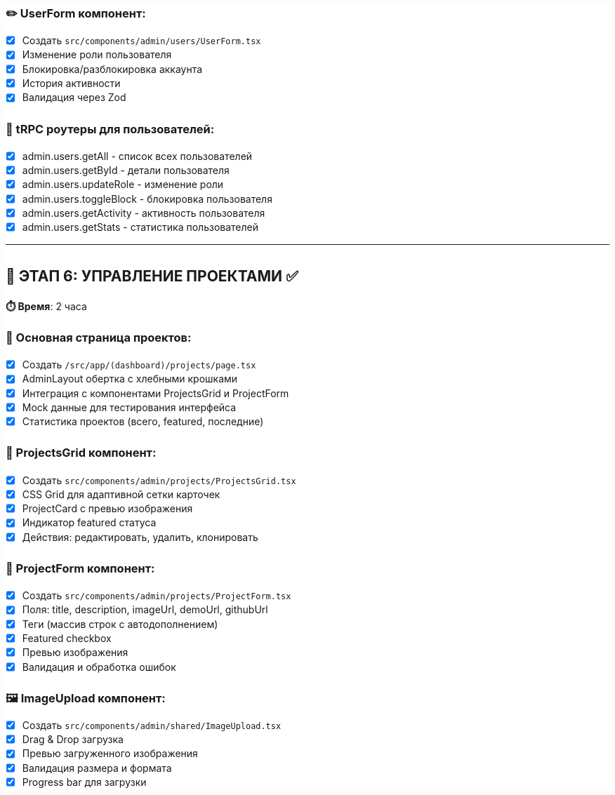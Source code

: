 ### ✏️ UserForm компонент:
- [x] Создать `src/components/admin/users/UserForm.tsx`
- [x] Изменение роли пользователя
- [x] Блокировка/разблокировка аккаунта
- [x] История активности
- [x] Валидация через Zod

### 🔄 tRPC роутеры для пользователей:
- [x] admin.users.getAll - список всех пользователей
- [x] admin.users.getById - детали пользователя
- [x] admin.users.updateRole - изменение роли
- [x] admin.users.toggleBlock - блокировка пользователя
- [x] admin.users.getActivity - активность пользователя
- [x] admin.users.getStats - статистика пользователей

---

## 📁 ЭТАП 6: УПРАВЛЕНИЕ ПРОЕКТАМИ ✅
**⏱️ Время**: 2 часа

### 📄 Основная страница проектов:
- [x] Создать `/src/app/(dashboard)/projects/page.tsx`
- [x] AdminLayout обертка с хлебными крошками
- [x] Интеграция с компонентами ProjectsGrid и ProjectForm
- [x] Mock данные для тестирования интерфейса
- [x] Статистика проектов (всего, featured, последние)

### 🎴 ProjectsGrid компонент:
- [x] Создать `src/components/admin/projects/ProjectsGrid.tsx`
- [x] CSS Grid для адаптивной сетки карточек
- [x] ProjectCard с превью изображения
- [x] Индикатор featured статуса
- [x] Действия: редактировать, удалить, клонировать

### 📝 ProjectForm компонент:
- [x] Создать `src/components/admin/projects/ProjectForm.tsx`
- [x] Поля: title, description, imageUrl, demoUrl, githubUrl
- [x] Теги (массив строк с автодополнением)
- [x] Featured checkbox
- [x] Превью изображения
- [x] Валидация и обработка ошибок

### 🖼️ ImageUpload компонент:
- [x] Создать `src/components/admin/shared/ImageUpload.tsx`
- [x] Drag & Drop загрузка
- [x] Превью загруженного изображения
- [x] Валидация размера и формата
- [x] Progress bar для загрузки
